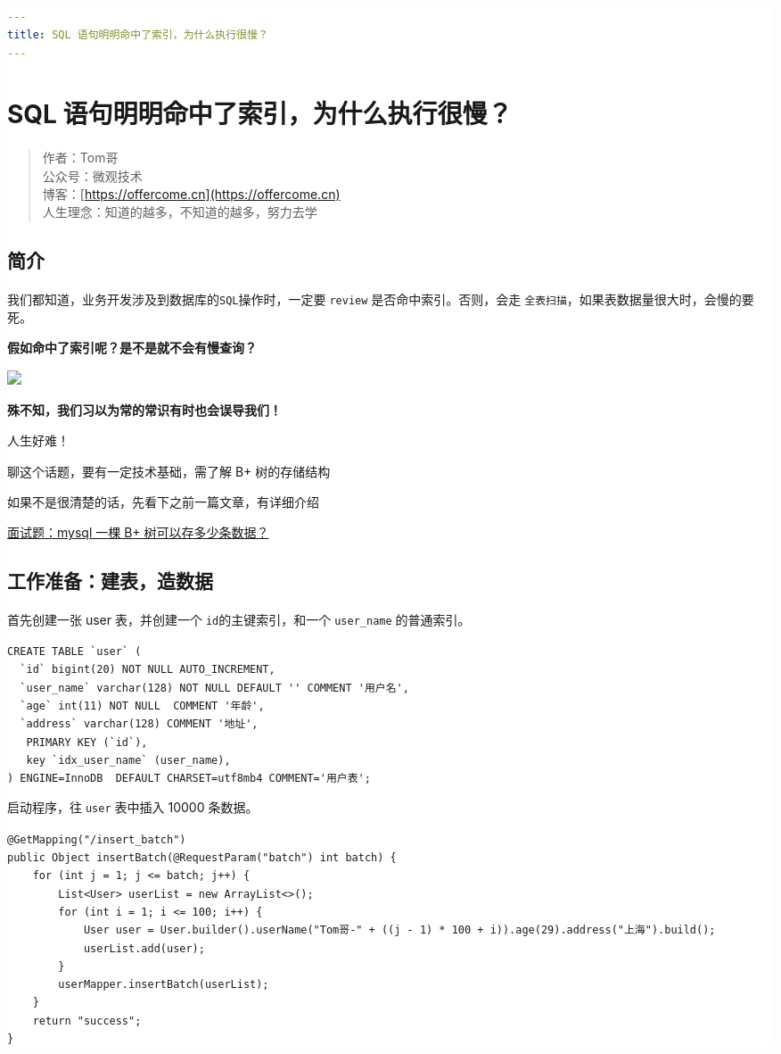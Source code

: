 ```yaml
---
title: SQL 语句明明命中了索引，为什么执行很慢？
---
```


# SQL 语句明明命中了索引，为什么执行很慢？


> 作者：Tom哥
> <br/>公众号：微观技术
> <br/> 博客：[https://offercome.cn](https://offercome.cn)
> <br/> 人生理念：知道的越多，不知道的越多，努力去学


## 简介

我们都知道，业务开发涉及到数据库的`SQL`操作时，一定要 `review` 是否命中索引。否则，会走 `全表扫描`，如果表数据量很大时，会慢的要死。

**假如命中了索引呢？是不是就不会有慢查询？**

<div align="left">
    <img src="https://offercome.cn/images/middleware/mysql/22-1.jpeg" width="200px">
</div>

**殊不知，我们习以为常的常识有时也会误导我们！**

人生好难！

聊这个话题，要有一定技术基础，需了解 B+ 树的存储结构

如果不是很清楚的话，先看下之前一篇文章，有详细介绍

[面试题：mysql 一棵 B+ 树可以存多少条数据？](https://mp.weixin.qq.com/s/IdpY7CPxyqRNx3BYYxl2Ow)

## 工作准备：建表，造数据

首先创建一张 user 表，并创建一个 `id`的主键索引，和一个 `user_name` 的普通索引。

```
CREATE TABLE `user` (
  `id` bigint(20) NOT NULL AUTO_INCREMENT,
  `user_name` varchar(128) NOT NULL DEFAULT '' COMMENT '用户名',
  `age` int(11) NOT NULL  COMMENT '年龄',
  `address` varchar(128) COMMENT '地址',
   PRIMARY KEY (`id`),
   key `idx_user_name` (user_name),
) ENGINE=InnoDB  DEFAULT CHARSET=utf8mb4 COMMENT='用户表';
```

启动程序，往 `user` 表中插入 10000 条数据。

```
@GetMapping("/insert_batch")
public Object insertBatch(@RequestParam("batch") int batch) {
    for (int j = 1; j <= batch; j++) {
        List<User> userList = new ArrayList<>();
        for (int i = 1; i <= 100; i++) {
            User user = User.builder().userName("Tom哥-" + ((j - 1) * 100 + i)).age(29).address("上海").build();
            userList.add(user);
        }
        userMapper.insertBatch(userList);
    }
    return "success";
}
```
